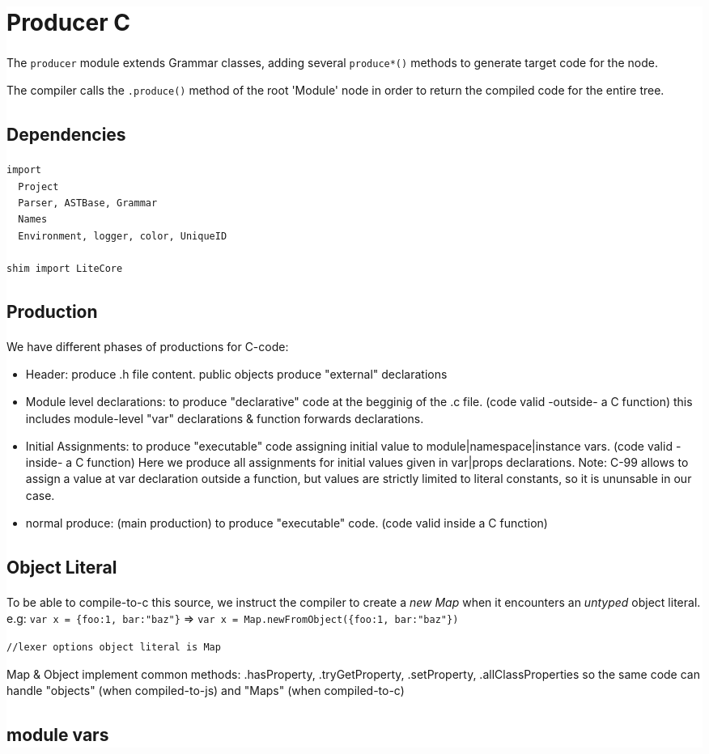 Producer C
===========

The `producer` module extends Grammar classes, adding several `produce*()` methods 
to generate target code for the node.

The compiler calls the `.produce()` method of the root 'Module' node 
in order to return the compiled code for the entire tree.


Dependencies
------------

    import 
      Project
      Parser, ASTBase, Grammar
      Names
      Environment, logger, color, UniqueID

    shim import LiteCore

Production
----------

We have different phases of productions for C-code:

- Header: 
    produce .h file content. public objects produce "external" declarations

- Module level declarations:
    to produce "declarative" code at the begginig of the .c file. (code valid -outside- a C function)
    this includes module-level "var" declarations & function forwards declarations.

- Initial Assignments:
    to produce "executable" code assigning initial value to module|namespace|instance vars. 
    (code valid -inside- a C function)
    Here we produce all assignments for initial values given in var|props declarations.
    Note: C-99 allows to assign a value at var declaration outside a function, but values
    are strictly limited to literal constants, so it is ununsable in our case.

- normal produce: (main production)
    to produce "executable" code. (code valid inside a C function)


Object Literal
--------------

To be able to compile-to-c this source, we instruct the
compiler to create a *new Map* when it encounters an *untyped* object literal.
e.g: `var x = {foo:1, bar:"baz"}` => `var x = Map.newFromObject({foo:1, bar:"baz"})`

    //lexer options object literal is Map

Map & Object implement common methods:
.hasProperty, .tryGetProperty, .setProperty, .allClassProperties
so the same code can handle "objects" (when compiled-to-js) 
and "Maps" (when compiled-to-c)

module vars  
-----------
